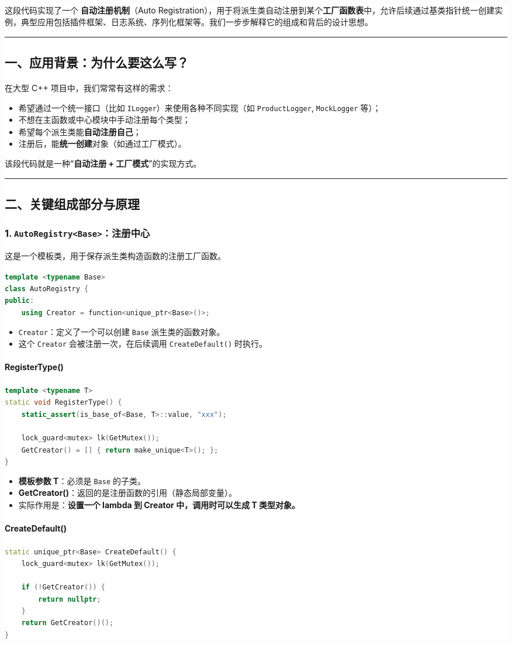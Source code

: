 这段代码实现了一个 **自动注册机制**（Auto Registration），用于将派生类自动注册到某个**工厂函数表**中，允许后续通过基类指针统一创建实例，典型应用包括插件框架、日志系统、序列化框架等。我们一步步解释它的组成和背后的设计思想。

---

## 一、应用背景：为什么要这么写？

在大型 C++ 项目中，我们常常有这样的需求：

* 希望通过一个统一接口（比如 `ILogger`）来使用各种不同实现（如 `ProductLogger`, `MockLogger` 等）；
* 不想在主函数或中心模块中手动注册每个类型；
* 希望每个派生类能**自动注册自己**；
* 注册后，能**统一创建**对象（如通过工厂模式）。

该段代码就是一种“**自动注册 + 工厂模式**”的实现方式。

---

## 二、关键组成部分与原理

### 1. `AutoRegistry<Base>`：注册中心

这是一个模板类，用于保存派生类构造函数的注册工厂函数。

```cpp
template <typename Base>
class AutoRegistry {
public:
    using Creator = function<unique_ptr<Base>()>;
```

* `Creator`：定义了一个可以创建 `Base` 派生类的函数对象。
* 这个 `Creator` 会被注册一次，在后续调用 `CreateDefault()` 时执行。

#### RegisterType<T>()

```cpp
template <typename T>
static void RegisterType() {
    static_assert(is_base_of<Base, T>::value, "xxx");

    lock_guard<mutex> lk(GetMutex());
    GetCreator() = [] { return make_unique<T>(); };
}
```

* **模板参数 T**：必须是 `Base` 的子类。
* **GetCreator()**：返回的是注册函数的引用（静态局部变量）。
* 实际作用是：**设置一个 lambda 到 Creator 中，调用时可以生成 T 类型对象。**

#### CreateDefault()

```cpp
static unique_ptr<Base> CreateDefault() {
    lock_guard<mutex> lk(GetMutex());

    if (!GetCreator()) {
        return nullptr;
    }
    return GetCreator()();
}
```
